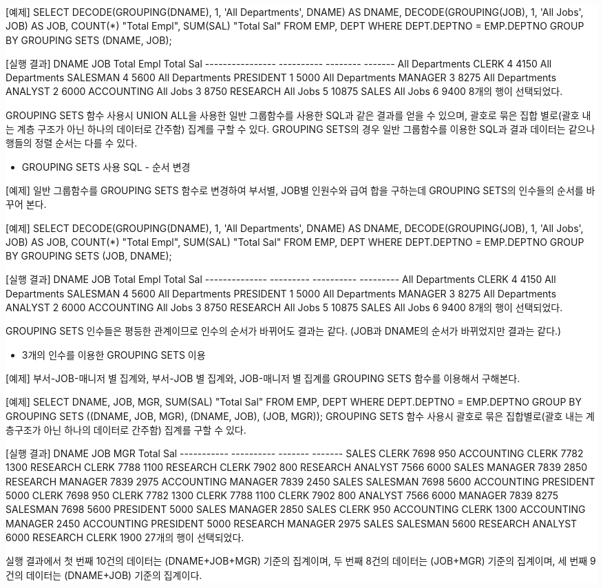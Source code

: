 

[예제] SELECT DECODE(GROUPING(DNAME), 1, 'All Departments', DNAME) AS DNAME, DECODE(GROUPING(JOB), 1, 'All Jobs', JOB) AS JOB, COUNT(*) "Total Empl", SUM(SAL) "Total Sal" FROM EMP, DEPT WHERE DEPT.DEPTNO = EMP.DEPTNO GROUP BY GROUPING SETS (DNAME, JOB);



[실행 결과] DNAME JOB Total Empl Total Sal ---------------- ---------- -------- ------- All Departments CLERK 4 4150 All Departments SALESMAN 4 5600 All Departments PRESIDENT 1 5000 All Departments MANAGER 3 8275 All Departments ANALYST 2 6000 ACCOUNTING All Jobs 3 8750 RESEARCH All Jobs 5 10875 SALES All Jobs 6 9400 8개의 행이 선택되었다.



GROUPING SETS 함수 사용시 UNION ALL을 사용한 일반 그룹함수를 사용한 SQL과 같은 결과를 얻을 수 있으며, 괄호로 묶은 집합 별로(괄호 내는 계층 구조가 아닌 하나의 데이터로 간주함) 집계를 구할 수 있다. GROUPING SETS의 경우 일반 그룹함수를 이용한 SQL과 결과 데이터는 같으나 행들의 정렬 순서는 다를 수 있다.



- GROUPING SETS 사용 SQL - 순서 변경

[예제] 일반 그룹함수를 GROUPING SETS 함수로 변경하여 부서별, JOB별 인원수와 급여 합을 구하는데 GROUPING SETS의 인수들의 순서를 바꾸어 본다.



[예제] SELECT DECODE(GROUPING(DNAME), 1, 'All Departments', DNAME) AS DNAME, DECODE(GROUPING(JOB), 1, 'All Jobs', JOB) AS JOB, COUNT(*) "Total Empl", SUM(SAL) "Total Sal" FROM EMP, DEPT WHERE DEPT.DEPTNO = EMP.DEPTNO GROUP BY GROUPING SETS (JOB, DNAME);



[실행 결과] DNAME JOB Total Empl Total Sal -------------- --------- ---------- --------- All Departments CLERK 4 4150 All Departments SALESMAN 4 5600 All Departments PRESIDENT 1 5000 All Departments MANAGER 3 8275 All Departments ANALYST 2 6000 ACCOUNTING All Jobs 3 8750 RESEARCH All Jobs 5 10875 SALES All Jobs 6 9400 8개의 행이 선택되었다.



GROUPING SETS 인수들은 평등한 관계이므로 인수의 순서가 바뀌어도 결과는 같다. (JOB과 DNAME의 순서가 바뀌었지만 결과는 같다.)



- 3개의 인수를 이용한 GROUPING SETS 이용

[예제] 부서-JOB-매니저 별 집계와, 부서-JOB 별 집계와, JOB-매니저 별 집계를 GROUPING SETS 함수를 이용해서 구해본다.



[예제] SELECT DNAME, JOB, MGR, SUM(SAL) "Total Sal" FROM EMP, DEPT WHERE DEPT.DEPTNO = EMP.DEPTNO GROUP BY GROUPING SETS ((DNAME, JOB, MGR), (DNAME, JOB), (JOB, MGR)); GROUPING SETS 함수 사용시 괄호로 묶은 집합별로(괄호 내는 계층구조가 아닌 하나의 데이터로 간주함) 집계를 구할 수 있다.



[실행 결과] DNAME JOB MGR Total Sal ----------- ---------- ------- ------- SALES CLERK 7698 950 ACCOUNTING CLERK 7782 1300 RESEARCH CLERK 7788 1100 RESEARCH CLERK 7902 800 RESEARCH ANALYST 7566 6000 SALES MANAGER 7839 2850 RESEARCH MANAGER 7839 2975 ACCOUNTING MANAGER 7839 2450 SALES SALESMAN 7698 5600 ACCOUNTING PRESIDENT 5000 CLERK 7698 950 CLERK 7782 1300 CLERK 7788 1100 CLERK 7902 800 ANALYST 7566 6000 MANAGER 7839 8275 SALESMAN 7698 5600 PRESIDENT 5000 SALES MANAGER 2850 SALES CLERK 950 ACCOUNTING CLERK 1300 ACCOUNTING MANAGER 2450 ACCOUNTING PRESIDENT 5000 RESEARCH MANAGER 2975 SALES SALESMAN 5600 RESEARCH ANALYST 6000 RESEARCH CLERK 1900 27개의 행이 선택되었다.



실행 결과에서 첫 번째 10건의 데이터는 (DNAME+JOB+MGR) 기준의 집계이며, 두 번째 8건의 데이터는 (JOB+MGR) 기준의 집계이며, 세 번째 9건의 데이터는 (DNAME+JOB) 기준의 집계이다.

